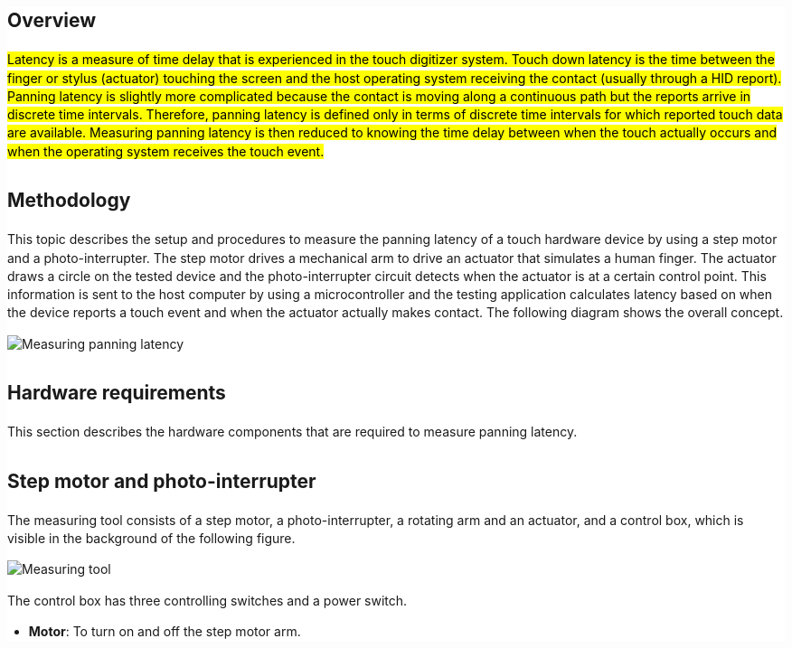 
## Overview



<mark type="term">Latency</b> is a measure of time delay that is experienced in the touch digitizer system. <mark type="term">Touch down latency</b> is the time between the finger or stylus (actuator) touching the screen and the host operating system receiving the contact (usually through a HID report). <mark type="term">Panning latency</b> is slightly more complicated because the contact is moving along a continuous path but the reports arrive in discrete time intervals. Therefore, panning latency is defined only in terms of discrete time intervals for which reported touch data are available. Measuring panning latency is then reduced to knowing the time delay between when the touch actually occurs and when the operating system receives the touch event.



## Methodology



This topic describes the setup and procedures to measure the panning latency of a touch hardware device by using a step motor and a photo-interrupter. The step motor drives a mechanical arm to drive an actuator that simulates a human finger. The actuator draws a circle on the tested device and the photo-interrupter circuit detects when the actuator is at a certain control point. This information is sent to the host computer by using a microcontroller and the testing application calculates latency based on when the device reports a touch event and when the actuator actually makes contact. The following diagram shows the overall concept.



![Measuring panning latency](../images/HCK_WinB_Fig1_panninglatency_measure_touch_panning_latency.jpg)



## Hardware requirements



This section describes the hardware components that are required to measure panning latency.



## Step motor and photo-interrupter



The measuring tool consists of a step motor, a photo-interrupter, a rotating arm and an actuator, and a control box, which is visible in the background of the following figure.



![Measuring tool](../images/HCK_WinB_Fig2_measuringtool_measure_touch_panning_latency.png)



The control box has three controlling switches and a power switch.



-   **Motor**: To turn on and off the step motor arm.
